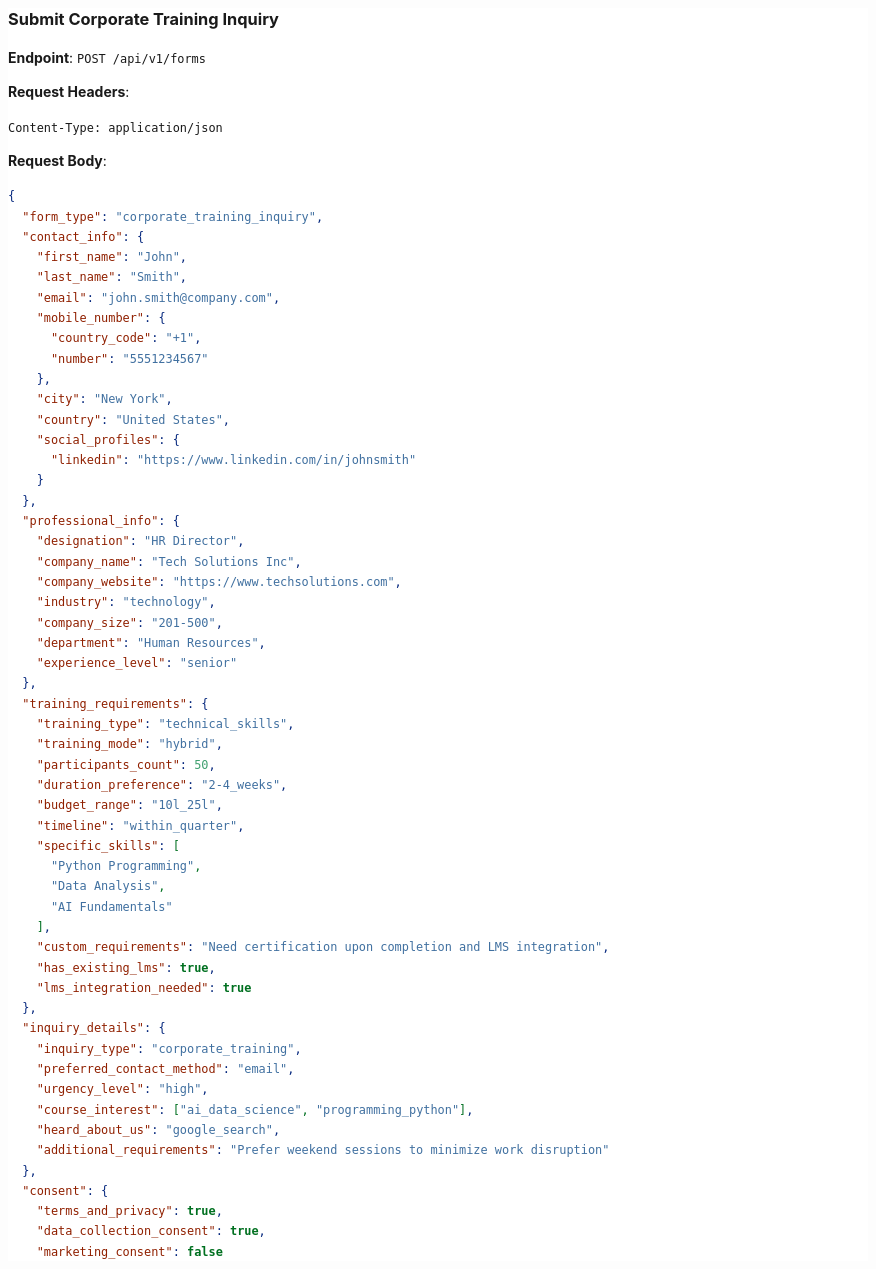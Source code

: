 ### Submit Corporate Training Inquiry

**Endpoint**: `POST /api/v1/forms`

**Request Headers**:

```
Content-Type: application/json
```

**Request Body**:

```json
{
  "form_type": "corporate_training_inquiry",
  "contact_info": {
    "first_name": "John",
    "last_name": "Smith",
    "email": "john.smith@company.com",
    "mobile_number": {
      "country_code": "+1",
      "number": "5551234567"
    },
    "city": "New York",
    "country": "United States",
    "social_profiles": {
      "linkedin": "https://www.linkedin.com/in/johnsmith"
    }
  },
  "professional_info": {
    "designation": "HR Director",
    "company_name": "Tech Solutions Inc",
    "company_website": "https://www.techsolutions.com",
    "industry": "technology",
    "company_size": "201-500",
    "department": "Human Resources",
    "experience_level": "senior"
  },
  "training_requirements": {
    "training_type": "technical_skills",
    "training_mode": "hybrid",
    "participants_count": 50,
    "duration_preference": "2-4_weeks",
    "budget_range": "10l_25l",
    "timeline": "within_quarter",
    "specific_skills": [
      "Python Programming",
      "Data Analysis",
      "AI Fundamentals"
    ],
    "custom_requirements": "Need certification upon completion and LMS integration",
    "has_existing_lms": true,
    "lms_integration_needed": true
  },
  "inquiry_details": {
    "inquiry_type": "corporate_training",
    "preferred_contact_method": "email",
    "urgency_level": "high",
    "course_interest": ["ai_data_science", "programming_python"],
    "heard_about_us": "google_search",
    "additional_requirements": "Prefer weekend sessions to minimize work disruption"
  },
  "consent": {
    "terms_and_privacy": true,
    "data_collection_consent": true,
    "marketing_consent": false
```